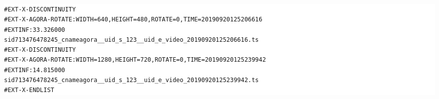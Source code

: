 ```
#EXT-X-DISCONTINUITY
#EXT-X-AGORA-ROTATE:WIDTH=640,HEIGHT=480,ROTATE=0,TIME=20190920125206616
#EXTINF:33.326000
sid713476478245_cnameagora__uid_s_123__uid_e_video_20190920125206616.ts
#EXT-X-DISCONTINUITY
#EXT-X-AGORA-ROTATE:WIDTH=1280,HEIGHT=720,ROTATE=0,TIME=20190920125239942
#EXTINF:14.815000
sid713476478245_cnameagora__uid_s_123__uid_e_video_20190920125239942.ts
#EXT-X-ENDLIST
```
